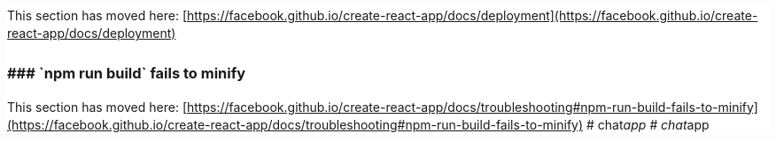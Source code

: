 This section has moved here: [https://facebook.github.io/create-react-app/docs/deployment](https://facebook.github.io/create-react-app/docs/deployment)

<h3>### `npm run build` fails to minify</h3>

This section has moved here: [https://facebook.github.io/create-react-app/docs/troubleshooting#npm-run-build-fails-to-minify](https://facebook.github.io/create-react-app/docs/troubleshooting#npm-run-build-fails-to-minify)
#   c h a t _ a p p 
 
 #   c h a t _ a p p 
 
 
